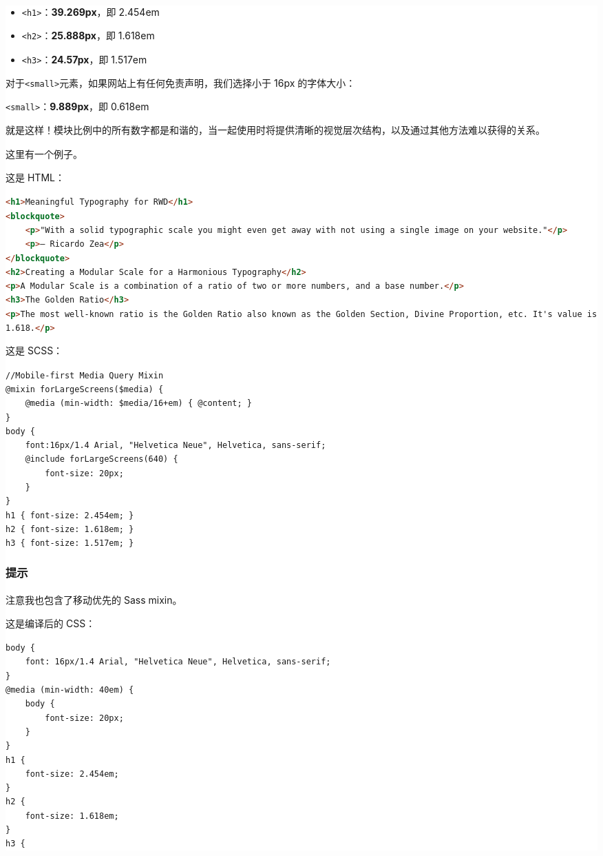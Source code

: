+   `<h1>`：**39.269px**，即 2.454em

+   `<h2>`：**25.888px**，即 1.618em

+   `<h3>`：**24.57px**，即 1.517em

对于`<small>`元素，如果网站上有任何免责声明，我们选择小于 16px 的字体大小：

`<small>`：**9.889px**，即 0.618em

就是这样！模块比例中的所有数字都是和谐的，当一起使用时将提供清晰的视觉层次结构，以及通过其他方法难以获得的关系。

这里有一个例子。

这是 HTML：

```html
<h1>Meaningful Typography for RWD</h1>
<blockquote>
    <p>"With a solid typographic scale you might even get away with not using a single image on your website."</p>
    <p>— Ricardo Zea</p>
</blockquote>
<h2>Creating a Modular Scale for a Harmonious Typography</h2>
<p>A Modular Scale is a combination of a ratio of two or more numbers, and a base number.</p>
<h3>The Golden Ratio</h3>
<p>The most well-known ratio is the Golden Ratio also known as the Golden Section, Divine Proportion, etc. It's value is 1.618.</p>
```

这是 SCSS：

```html
//Mobile-first Media Query Mixin
@mixin forLargeScreens($media) {
    @media (min-width: $media/16+em) { @content; }
}
body {
    font:16px/1.4 Arial, "Helvetica Neue", Helvetica, sans-serif;
    @include forLargeScreens(640) {
        font-size: 20px;
    }
}
h1 { font-size: 2.454em; }
h2 { font-size: 1.618em; }
h3 { font-size: 1.517em; }
```

### 提示

注意我也包含了移动优先的 Sass mixin。

这是编译后的 CSS：

```html
body {
    font: 16px/1.4 Arial, "Helvetica Neue", Helvetica, sans-serif;
}
@media (min-width: 40em) {
    body {
        font-size: 20px;
    }
}
h1 {
    font-size: 2.454em;
}
h2 {
    font-size: 1.618em;
}
h3 {
```